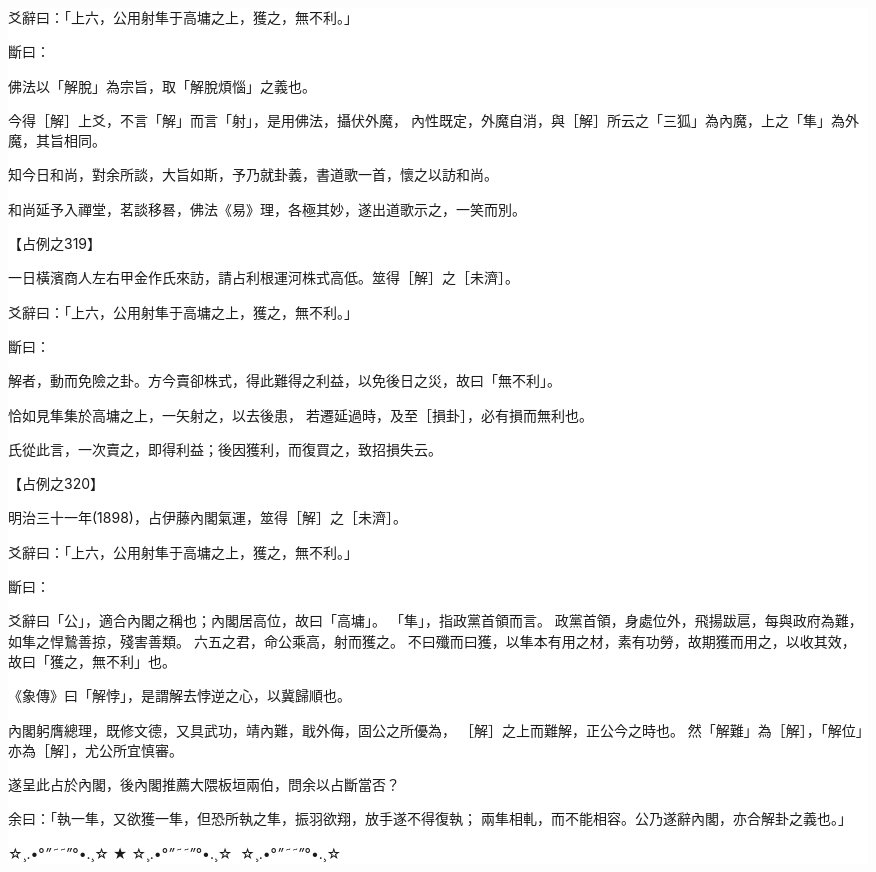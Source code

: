 爻辭曰：「上六，公用射隼于高墉之上，獲之，無不利。」

斷曰：

佛法以「解脫」為宗旨，取「解脫煩惱」之義也。

今得［解］上爻，不言「解」而言「射」，是用佛法，攝伏外魔，
內性既定，外魔自消，與［解］所云之「三狐」為內魔，上之「隼」為外魔，其旨相同。

知今日和尚，對余所談，大旨如斯，予乃就卦義，書道歌一首，懷之以訪和尚。

和尚延予入禪堂，茗談移晷，佛法《易》理，各極其妙，遂出道歌示之，一笑而別。

【占例之319】

一日橫濱商人左右甲金作氏來訪，請占利根運河株式高低。筮得［解］之［未濟］。

爻辭曰：「上六，公用射隼于高墉之上，獲之，無不利。」

斷曰：

解者，動而免險之卦。方今賣卻株式，得此難得之利益，以免後日之災，故曰「無不利」。

恰如見隼集於高墉之上，一矢射之，以去後患，
若遷延過時，及至［損卦］，必有損而無利也。

氏從此言，一次賣之，即得利益；後因獲利，而復買之，致招損失云。

【占例之320】

明治三十一年(1898)，占伊藤內閣氣運，筮得［解］之［未濟］。

爻辭曰：「上六，公用射隼于高墉之上，獲之，無不利。」

斷曰：

爻辭曰「公」，適合內閣之稱也；內閣居高位，故曰「高墉」。
「隼」，指政黨首領而言。
政黨首領，身處位外，飛揚跋扈，每與政府為難，如隼之悍鷙善掠，殘害善類。
六五之君，命公乘高，射而獲之。
不曰殲而曰獲，以隼本有用之材，素有功勞，故期獲而用之，以收其效，
故曰「獲之，無不利」也。

《象傳》曰「解悖」，是謂解去悖逆之心，以冀歸順也。

內閣躬膺總理，既修文德，又具武功，靖內難，戢外侮，固公之所優為，
［解］之上而難解，正公今之時也。
然「解難」為［解］，「解位」亦為［解］，尤公所宜慎審。

遂呈此占於內閣，後內閣推薦大隈板垣兩伯，問余以占斷當否？

余曰：「執一隼，又欲獲一隼，但恐所執之隼，振羽欲翔，放手遂不得復執；
兩隼相軋，而不能相容。公乃遂辭內閣，亦合解卦之義也。」

☆¸.•°*”˜˜”*°•.¸☆ ★ ☆¸.•°*”˜˜”*°•.¸☆  ☆¸.•°*”˜˜”*°•.¸☆
